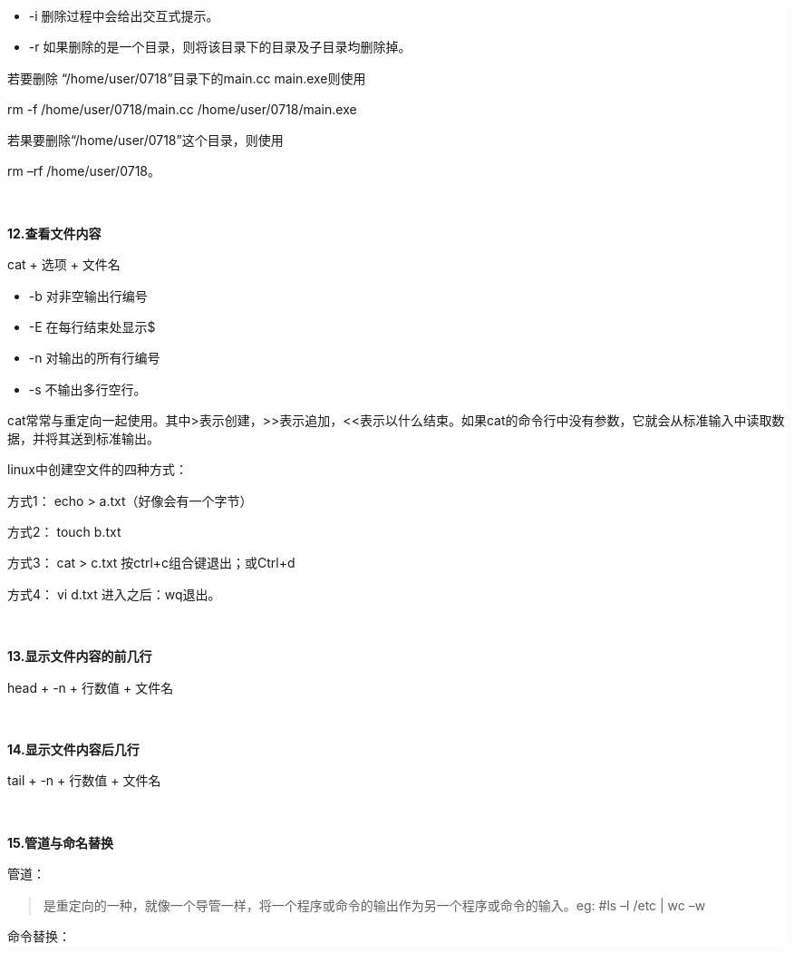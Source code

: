 + -i 删除过程中会给出交互式提示。

+ -r 如果删除的是一个目录，则将该目录下的目录及子目录均删除掉。

   

若要删除 “/home/user/0718”目录下的main.cc  main.exe则使用

  rm  -f  /home/user/0718/main.cc  /home/user/0718/main.exe

若果要删除“/home/user/0718”这个目录，则使用

  rm  –rf  /home/user/0718。

<br/>

**12.查看文件内容**

cat + 选项 + 文件名

+ -b 对非空输出行编号

+ -E 在每行结束处显示$

+ -n 对输出的所有行编号

+ -s 不输出多行空行。



cat常常与重定向一起使用。其中>表示创建，>>表示追加，<<表示以什么结束。如果cat的命令行中没有参数，它就会从标准输入中读取数据，并将其送到标准输出。

    

linux中创建空文件的四种方式：

方式1： echo > a.txt（好像会有一个字节）

方式2： touch b.txt

方式3： cat > c.txt 按ctrl+c组合键退出；或Ctrl+d

方式4： vi d.txt 进入之后：wq退出。

<br/>

**13.显示文件内容的前几行**

head  + -n + 行数值 + 文件名

<br/>

**14.显示文件内容后几行**

tail + -n + 行数值 + 文件名

<br/>

**15.管道与命名替换**

管道：

>是重定向的一种，就像一个导管一样，将一个程序或命令的输出作为另一个程序或命令的输入。eg: #ls –l /etc | wc –w



命令替换：
